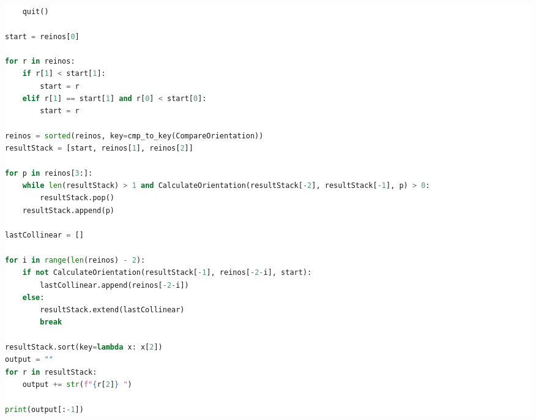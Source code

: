```python
    quit()

start = reinos[0]

for r in reinos:
    if r[1] < start[1]:
        start = r
    elif r[1] == start[1] and r[0] < start[0]:
        start = r

reinos = sorted(reinos, key=cmp_to_key(CompareOrientation))
resultStack = [start, reinos[1], reinos[2]]

for p in reinos[3:]:
    while len(resultStack) > 1 and CalculateOrientation(resultStack[-2], resultStack[-1], p) > 0:
        resultStack.pop()
    resultStack.append(p)

lastCollinear = []

for i in range(len(reinos) - 2):
    if not CalculateOrientation(resultStack[-1], reinos[-2-i], start):
        lastCollinear.append(reinos[-2-i])
    else:
        resultStack.extend(lastCollinear)
        break

resultStack.sort(key=lambda x: x[2])
output = ""
for r in resultStack:
    output += str(f"{r[2]} ")

print(output[:-1])
```
